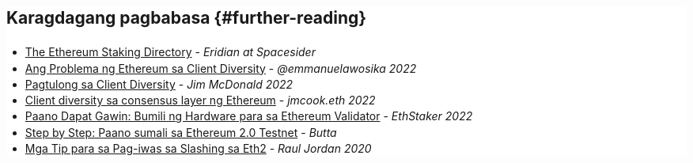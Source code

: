 ## Karagdagang pagbabasa {#further-reading}

- [The Ethereum Staking Directory](https://www.staking.directory/) - _Eridian at Spacesider_
- [Ang Problema ng Ethereum sa Client Diversity](https://hackernoon.com/ethereums-client-diversity-problem) - _@emmanuelawosika 2022_
- [Pagtulong sa Client Diversity](https://www.attestant.io/posts/helping-client-diversity/) - _Jim McDonald 2022_
- [Client diversity sa consensus layer ng Ethereum](https://mirror.xyz/jmcook.eth/S7ONEka_0RgtKTZ3-dakPmAHQNPvuj15nh0YGKPFriA) - _jmcook.eth 2022_
- [Paano Dapat Gawin: Bumili ng Hardware para sa Ethereum Validator](https://www.youtube.com/watch?v=C2wwu1IlhDc) - _EthStaker 2022_
- [Step by Step: Paano sumali sa Ethereum 2.0 Testnet](https://kb.beaconcha.in/guides/tutorial-eth2-multiclient) - _Butta_
- [Mga Tip para sa Pag-iwas sa Slashing sa Eth2](https://medium.com/prysmatic-labs/eth2-slashing-prevention-tips-f6faa5025f50) - _Raul Jordan 2020_

<QuizWidget quizKey="solo-staking" />
